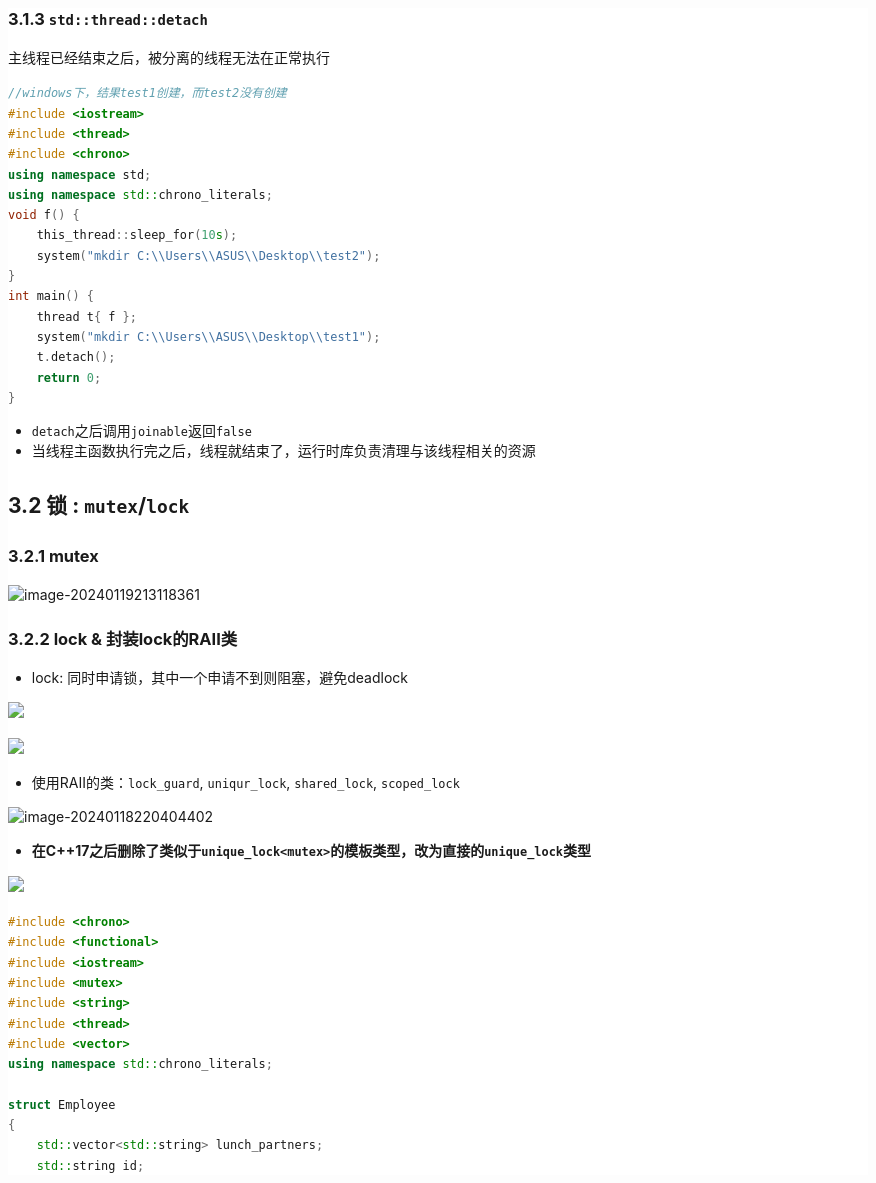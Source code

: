 

### 3.1.3   `std::thread::detach`

主线程已经结束之后，被分离的线程无法在正常执行

```cpp
//windows下，结果test1创建，而test2没有创建
#include <iostream>
#include <thread>
#include <chrono>    
using namespace std;
using namespace std::chrono_literals;
void f() {
    this_thread::sleep_for(10s);
    system("mkdir C:\\Users\\ASUS\\Desktop\\test2");   
}
int main() {
    thread t{ f };
    system("mkdir C:\\Users\\ASUS\\Desktop\\test1");
    t.detach();
    return 0;
}
```

- `detach`之后调用`joinable`返回`false`
- 当线程主函数执行完之后，线程就结束了，运行时库负责清理与该线程相关的资源

## 3.2 锁 : `mutex`/`lock`

### 3.2.1 mutex

![image-20240119213118361](https://typora-dusong.oss-cn-chengdu.aliyuncs.com/image-20240119213118361.png)



### 3.2.2 lock & 封装lock的RAII类

- lock: 同时申请锁，其中一个申请不到则阻塞，避免deadlock

![](https://typora-dusong.oss-cn-chengdu.aliyuncs.com/image-20240118225006871.png)

![](https://typora-dusong.oss-cn-chengdu.aliyuncs.com/image-20240118215838439.png)

- 使用RAII的类：`lock_guard`, `uniqur_lock`, `shared_lock`, `scoped_lock`

![image-20240118220404402](https://typora-dusong.oss-cn-chengdu.aliyuncs.com/image-20240118220404402.png)

- **在C++17之后删除了类似于`unique_lock<mutex>`的模板类型，改为直接的`unique_lock`类型**

![](https://typora-dusong.oss-cn-chengdu.aliyuncs.com/image-20240119223241861.png)

```cpp
#include <chrono>
#include <functional>
#include <iostream>
#include <mutex>
#include <string>
#include <thread>
#include <vector>
using namespace std::chrono_literals;
 
struct Employee
{
    std::vector<std::string> lunch_partners;
    std::string id;
```